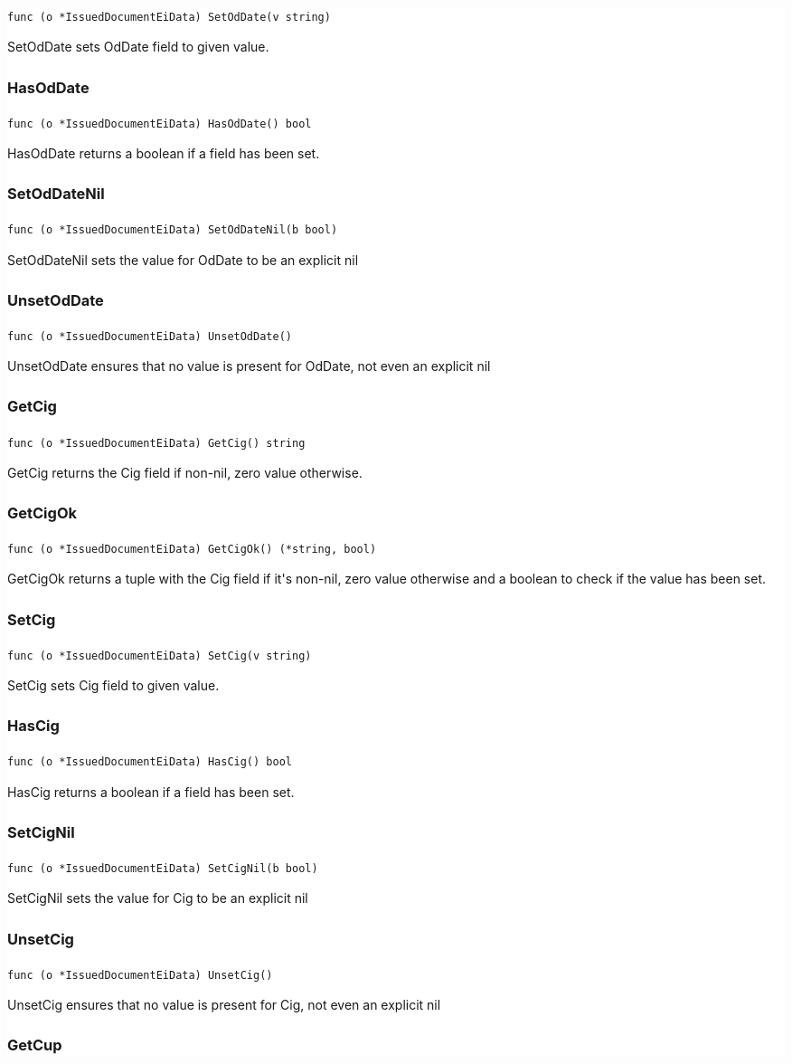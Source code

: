 `func (o *IssuedDocumentEiData) SetOdDate(v string)`

SetOdDate sets OdDate field to given value.

### HasOdDate

`func (o *IssuedDocumentEiData) HasOdDate() bool`

HasOdDate returns a boolean if a field has been set.

### SetOdDateNil

`func (o *IssuedDocumentEiData) SetOdDateNil(b bool)`

 SetOdDateNil sets the value for OdDate to be an explicit nil

### UnsetOdDate
`func (o *IssuedDocumentEiData) UnsetOdDate()`

UnsetOdDate ensures that no value is present for OdDate, not even an explicit nil
### GetCig

`func (o *IssuedDocumentEiData) GetCig() string`

GetCig returns the Cig field if non-nil, zero value otherwise.

### GetCigOk

`func (o *IssuedDocumentEiData) GetCigOk() (*string, bool)`

GetCigOk returns a tuple with the Cig field if it's non-nil, zero value otherwise
and a boolean to check if the value has been set.

### SetCig

`func (o *IssuedDocumentEiData) SetCig(v string)`

SetCig sets Cig field to given value.

### HasCig

`func (o *IssuedDocumentEiData) HasCig() bool`

HasCig returns a boolean if a field has been set.

### SetCigNil

`func (o *IssuedDocumentEiData) SetCigNil(b bool)`

 SetCigNil sets the value for Cig to be an explicit nil

### UnsetCig
`func (o *IssuedDocumentEiData) UnsetCig()`

UnsetCig ensures that no value is present for Cig, not even an explicit nil
### GetCup
